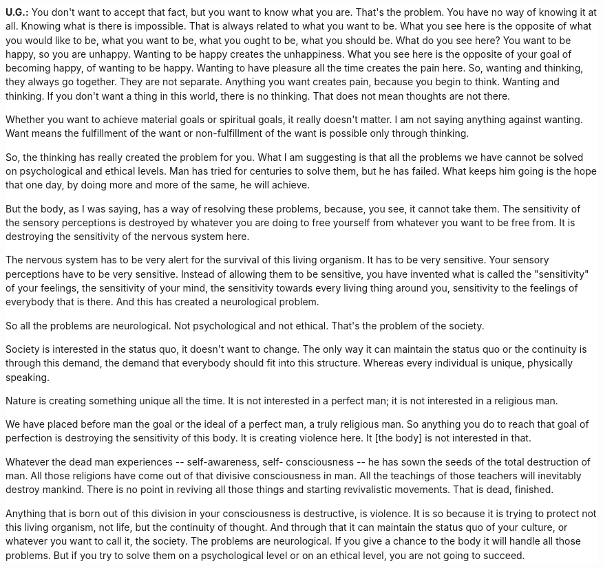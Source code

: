 **U.G.:** You don't want to accept that fact, but you want to know what you are. That's the problem. You have no way of knowing it at all. Knowing what is there is impossible. That is always related to what you want to be. What you see here is the opposite of what you would like to be, what you want to be, what you ought to be, what you should be. What do you see here? You want to be happy, so you are unhappy. Wanting to be happy creates the unhappiness. What you see here is the opposite of your goal of becoming happy, of wanting to be happy. Wanting to have pleasure all the time creates the pain here. So, wanting and thinking, they always go together. They are not separate. Anything you want creates pain, because you begin to think. Wanting and thinking. If you don't want a thing in this world, there is no thinking. That does not mean thoughts are not there.

Whether you want to achieve material goals or spiritual goals, it really doesn't matter. I am not saying anything against wanting. Want means the fulfillment of the want or non-fulfillment of the want is possible only through thinking.

So, the thinking has really created the problem for you. What I am suggesting is that all the problems we have cannot be solved on psychological and ethical levels. Man has tried for centuries to solve them, but he has failed. What keeps him going is the hope that one day, by doing more and more of the same, he will achieve.

But the body, as I was saying, has a way of resolving these problems, because, you see, it cannot take them. The sensitivity of the sensory perceptions is destroyed by whatever you are doing to free yourself from whatever you want to be free from. It is destroying the sensitivity of the nervous system here.

The nervous system has to be very alert for the survival of this living organism. It has to be very sensitive. Your sensory perceptions have to be very sensitive. Instead of allowing them to be sensitive, you have invented what is called the "sensitivity" of your feelings, the sensitivity of your mind, the sensitivity towards every living thing around you, sensitivity to the feelings of everybody that is there. And this has created a neurological problem.

So all the problems are neurological. Not psychological and not ethical. That's the problem of the society.

Society is interested in the status quo, it doesn't want to change. The only way it can maintain the status quo or the continuity is through this demand, the demand that everybody should fit into this structure. Whereas every individual is unique, physically speaking.

Nature is creating something unique all the time. It is not interested in a perfect man; it is not interested in a religious man.

We have placed before man the goal or the ideal of a perfect man, a truly religious man. So anything you do to reach that goal of perfection is destroying the sensitivity of this body. It is creating violence here. It \[the body\] is not interested in that.

Whatever the dead man experiences -- self-awareness, self- consciousness -- he has sown the seeds of the total destruction of man. All those religions have come out of that divisive consciousness in man. All the teachings of those teachers will inevitably destroy mankind. There is no point in reviving all those things and starting revivalistic movements. That is dead, finished.

Anything that is born out of this division in your consciousness is destructive, is violence. It is so because it is trying to protect not this living organism, not life, but the continuity of thought. And through that it can maintain the status quo of your culture, or whatever you want to call it, the society. The problems are neurological. If you give a chance to the body it will handle all those problems. But if you try to solve them on a psychological level or on an ethical level, you are not going to succeed.
